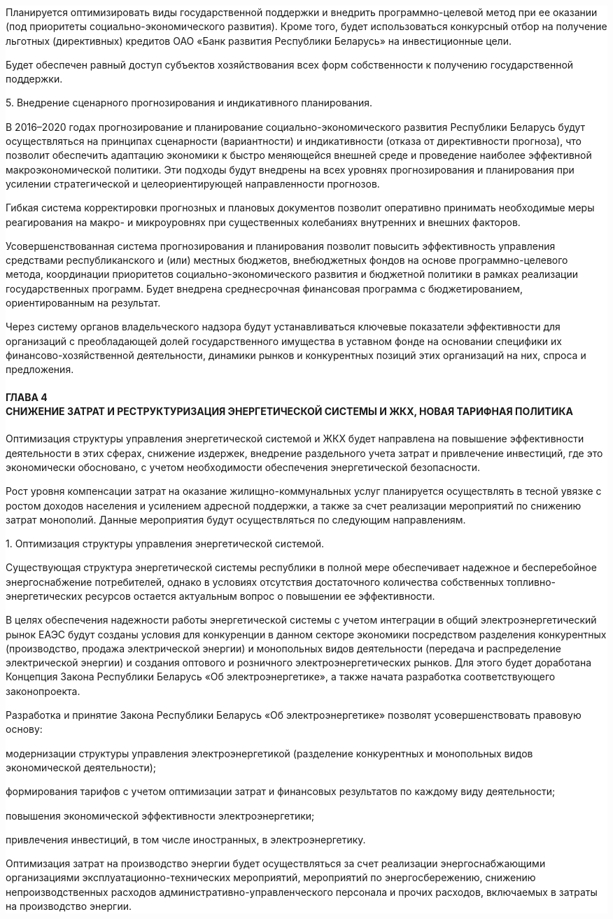 <p>Планируется оптимизировать виды государственной поддержки и внедрить программно-целевой метод при ее оказании (под приоритеты социально-экономического развития). Кроме того, будет использоваться конкурсный отбор на получение льготных (директивных) кредитов ОАО «Банк развития Республики Беларусь» на инвестиционные цели.</p>
<p>Будет обеспечен равный доступ субъектов хозяйствования всех форм собственности к получению государственной поддержки.</p>
<p>5. Внедрение сценарного прогнозирования и индикативного планирования.</p>
<p>В 2016–2020 годах прогнозирование и планирование социально-экономического развития Республики Беларусь будут осуществляться на принципах сценарности (вариантности) и индикативности (отказа от директивности прогноза), что позволит обеспечить адаптацию экономики к быстро меняющейся внешней среде и проведение наиболее эффективной макроэкономической политики. Эти подходы будут внедрены на всех уровнях прогнозирования и планирования при усилении стратегической и целеориентирующей направленности прогнозов.</p>
<p>Гибкая система корректировки прогнозных и плановых документов позволит оперативно принимать необходимые меры реагирования на макро- и микроуровнях при существенных колебаниях внутренних и внешних факторов.</p>
<p>Усовершенствованная система прогнозирования и планирования позволит повысить эффективность управления средствами республиканского и (или) местных бюджетов, внебюджетных фондов на основе программно-целевого метода, координации приоритетов социально-экономического развития и бюджетной политики в рамках реализации государственных программ. Будет внедрена среднесрочная финансовая программа с бюджетированием, ориентированным на результат.</p>
<p>Через систему органов владельческого надзора будут устанавливаться ключевые показатели эффективности для организаций с преобладающей долей государственного имущества в уставном фонде на основании специфики их финансово-хозяйственной деятельности, динамики рынков и конкурентных позиций этих организаций на них, спроса и предложения.</p>
<h4>ГЛАВА 4<br>СНИЖЕНИЕ ЗАТРАТ И РЕСТРУКТУРИЗАЦИЯ ЭНЕРГЕТИЧЕСКОЙ СИСТЕМЫ И ЖКХ, НОВАЯ ТАРИФНАЯ ПОЛИТИКА</h4>
<p>Оптимизация структуры управления энергетической системой и ЖКХ будет направлена на повышение эффективности деятельности в этих сферах, снижение издержек, внедрение раздельного учета затрат и привлечение инвестиций, где это экономически обосновано, с учетом необходимости обеспечения энергетической безопасности.</p>
<p>Рост уровня компенсации затрат на оказание жилищно-коммунальных услуг планируется осуществлять в тесной увязке с ростом доходов населения и усилением адресной поддержки, а также за счет реализации мероприятий по снижению затрат монополий. Данные мероприятия будут осуществляться по следующим направлениям.</p>
<p>1. Оптимизация структуры управления энергетической системой.</p>
<p>Существующая структура энергетической системы республики в полной мере обеспечивает надежное и бесперебойное энергоснабжение потребителей, однако в условиях отсутствия достаточного количества собственных топливно-энергетических ресурсов остается актуальным вопрос о повышении ее эффективности.</p>
<p>В целях обеспечения надежности работы энергетической системы с учетом интеграции в общий электроэнергетический рынок ЕАЭС будут созданы условия для конкуренции в данном секторе экономики посредством разделения конкурентных (производство, продажа электрической энергии) и монопольных видов деятельности (передача и распределение электрической энергии) и создания оптового и розничного электроэнергетических рынков. Для этого будет доработана Концепция Закона Республики Беларусь «Об электроэнергетике», а также начата разработка соответствующего законопроекта.</p>
<p>Разработка и принятие Закона Республики Беларусь «Об электроэнергетике» позволят усовершенствовать правовую основу:</p>
<p>модернизации структуры управления электроэнергетикой (разделение конкурентных и монопольных видов экономической деятельности);</p>
<p>формирования тарифов с учетом оптимизации затрат и финансовых результатов по каждому виду деятельности;</p>
<p>повышения экономической эффективности электроэнергетики;</p>
<p>привлечения инвестиций, в том числе иностранных, в электроэнергетику.</p>
<p>Оптимизация затрат на производство энергии будет осуществляться за счет реализации энергоснабжающими организациями эксплуатационно-технических мероприятий, мероприятий по энергосбережению, снижению непроизводственных расходов административно-управленческого персонала и прочих расходов, включаемых в затраты на производство энергии.</p>